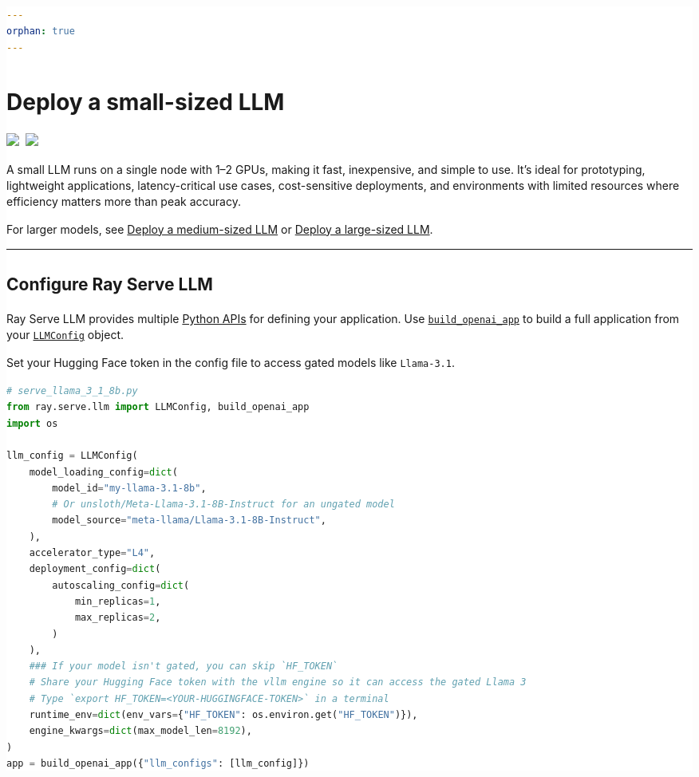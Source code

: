 ```yaml
---
orphan: true
---
```




# Deploy a small-sized LLM

<div align="left">
<a target="_blank" href="https://console.anyscale.com/template-preview/deployment-serve-llm?file=%252Ffiles%252Fsmall-size-llm"><img src="https://img.shields.io/badge/🚀 Run_on-Anyscale-9hf"></a>&nbsp;
<a href="https://github.com/ray-project/ray/tree/master/doc/source/serve/tutorials/deployment-serve-llm/small-size-llm" role="button"><img src="https://img.shields.io/static/v1?label=&amp;message=View%20On%20GitHub&amp;color=586069&amp;logo=github&amp;labelColor=2f363d"></a>&nbsp;
</div>

A small LLM runs on a single node with 1–2 GPUs, making it fast, inexpensive, and simple to use. It’s ideal for prototyping, lightweight applications, latency-critical use cases, cost-sensitive deployments, and environments with limited resources where efficiency matters more than peak accuracy.


For larger models, see [Deploy a medium-sized LLM](https://docs.ray.io/en/latest/serve/tutorials/deployment-serve-llm/medium-size-llm/README.html) or [Deploy a large-sized LLM](https://docs.ray.io/en/latest/serve/tutorials/deployment-serve-llm/large-size-llm/README.html).

---

## Configure Ray Serve LLM

Ray Serve LLM provides multiple [Python APIs](https://docs.ray.io/en/latest/serve/api/index.html#llm-api) for defining your application. Use [`build_openai_app`](https://docs.ray.io/en/latest/serve/api/doc/ray.serve.llm.build_openai_app.html#ray.serve.llm.build_openai_app) to build a full application from your [`LLMConfig`](https://docs.ray.io/en/latest/serve/api/doc/ray.serve.llm.LLMConfig.html#ray.serve.llm.LLMConfig) object.

Set your Hugging Face token in the config file to access gated models like `Llama-3.1`.


```python
# serve_llama_3_1_8b.py
from ray.serve.llm import LLMConfig, build_openai_app
import os

llm_config = LLMConfig(
    model_loading_config=dict(
        model_id="my-llama-3.1-8b",
        # Or unsloth/Meta-Llama-3.1-8B-Instruct for an ungated model
        model_source="meta-llama/Llama-3.1-8B-Instruct",
    ),
    accelerator_type="L4",
    deployment_config=dict(
        autoscaling_config=dict(
            min_replicas=1,
            max_replicas=2,
        )
    ),
    ### If your model isn't gated, you can skip `HF_TOKEN`
    # Share your Hugging Face token with the vllm engine so it can access the gated Llama 3
    # Type `export HF_TOKEN=<YOUR-HUGGINGFACE-TOKEN>` in a terminal
    runtime_env=dict(env_vars={"HF_TOKEN": os.environ.get("HF_TOKEN")}),
    engine_kwargs=dict(max_model_len=8192),
)
app = build_openai_app({"llm_configs": [llm_config]})

```
